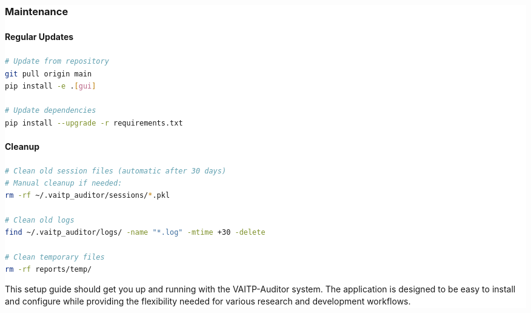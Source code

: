 ### Maintenance

#### Regular Updates

```bash
# Update from repository
git pull origin main
pip install -e .[gui]

# Update dependencies
pip install --upgrade -r requirements.txt
```

#### Cleanup

```bash
# Clean old session files (automatic after 30 days)
# Manual cleanup if needed:
rm -rf ~/.vaitp_auditor/sessions/*.pkl

# Clean old logs
find ~/.vaitp_auditor/logs/ -name "*.log" -mtime +30 -delete

# Clean temporary files
rm -rf reports/temp/
```

This setup guide should get you up and running with the VAITP-Auditor system. The application is designed to be easy to install and configure while providing the flexibility needed for various research and development workflows.
